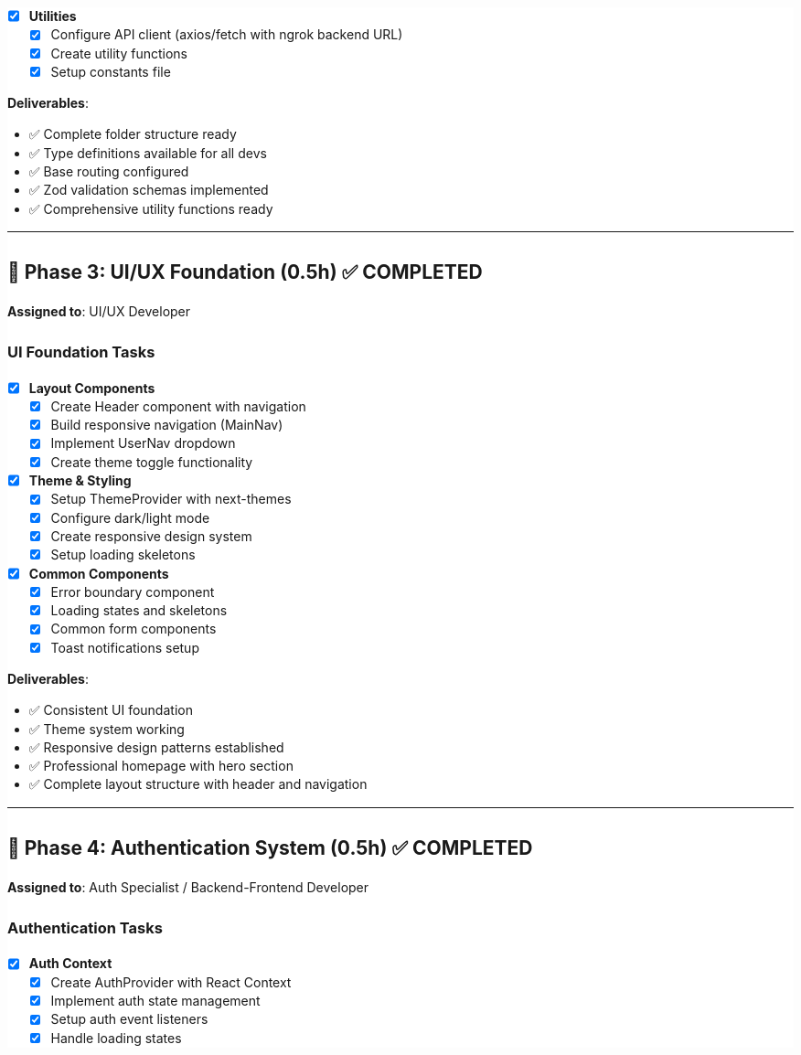 - [x] **Utilities**
  - [x] Configure API client (axios/fetch with ngrok backend URL)
  - [x] Create utility functions
  - [x] Setup constants file

**Deliverables**:
- ✅ Complete folder structure ready
- ✅ Type definitions available for all devs
- ✅ Base routing configured
- ✅ Zod validation schemas implemented
- ✅ Comprehensive utility functions ready

---

## 🎨 Phase 3: UI/UX Foundation (0.5h) ✅ **COMPLETED**
**Assigned to**: UI/UX Developer

### UI Foundation Tasks
- [x] **Layout Components**
  - [x] Create Header component with navigation
  - [x] Build responsive navigation (MainNav)
  - [x] Implement UserNav dropdown
  - [x] Create theme toggle functionality

- [x] **Theme & Styling**
  - [x] Setup ThemeProvider with next-themes
  - [x] Configure dark/light mode
  - [x] Create responsive design system
  - [x] Setup loading skeletons

- [x] **Common Components**
  - [x] Error boundary component
  - [x] Loading states and skeletons
  - [x] Common form components
  - [x] Toast notifications setup

**Deliverables**:
- ✅ Consistent UI foundation
- ✅ Theme system working
- ✅ Responsive design patterns established
- ✅ Professional homepage with hero section
- ✅ Complete layout structure with header and navigation

---

## 🔐 Phase 4: Authentication System (0.5h) ✅ **COMPLETED**
**Assigned to**: Auth Specialist / Backend-Frontend Developer

### Authentication Tasks
- [x] **Auth Context**
  - [x] Create AuthProvider with React Context
  - [x] Implement auth state management
  - [x] Setup auth event listeners
  - [x] Handle loading states
